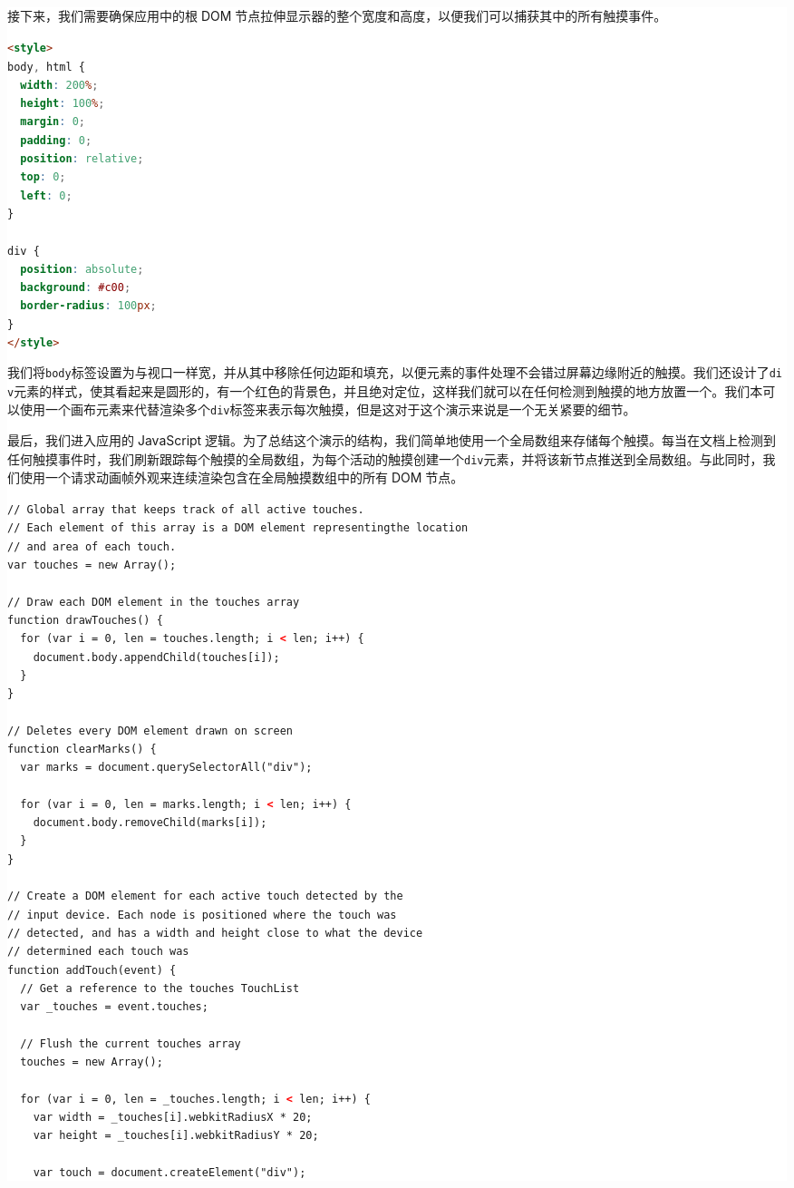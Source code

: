 接下来，我们需要确保应用中的根 DOM 节点拉伸显示器的整个宽度和高度，以便我们可以捕获其中的所有触摸事件。

```html
<style>
body, html {
  width: 200%;
  height: 100%;
  margin: 0;
  padding: 0;
  position: relative;
  top: 0;
  left: 0;
}

div {
  position: absolute;
  background: #c00;
  border-radius: 100px;
}
</style>
```

我们将`body`标签设置为与视口一样宽，并从其中移除任何边距和填充，以便元素的事件处理不会错过屏幕边缘附近的触摸。我们还设计了`div`元素的样式，使其看起来是圆形的，有一个红色的背景色，并且绝对定位，这样我们就可以在任何检测到触摸的地方放置一个。我们本可以使用一个画布元素来代替渲染多个`div`标签来表示每次触摸，但是这对于这个演示来说是一个无关紧要的细节。

最后，我们进入应用的 JavaScript 逻辑。为了总结这个演示的结构，我们简单地使用一个全局数组来存储每个触摸。每当在文档上检测到任何触摸事件时，我们刷新跟踪每个触摸的全局数组，为每个活动的触摸创建一个`div`元素，并将该新节点推送到全局数组。与此同时，我们使用一个请求动画帧外观来连续渲染包含在全局触摸数组中的所有 DOM 节点。

```html
// Global array that keeps track of all active touches.
// Each element of this array is a DOM element representingthe location
// and area of each touch.
var touches = new Array();

// Draw each DOM element in the touches array
function drawTouches() {
  for (var i = 0, len = touches.length; i < len; i++) {
    document.body.appendChild(touches[i]);
  }
}

// Deletes every DOM element drawn on screen
function clearMarks() {
  var marks = document.querySelectorAll("div");

  for (var i = 0, len = marks.length; i < len; i++) {
    document.body.removeChild(marks[i]);
  }
}

// Create a DOM element for each active touch detected by the
// input device. Each node is positioned where the touch was
// detected, and has a width and height close to what the device
// determined each touch was
function addTouch(event) {
  // Get a reference to the touches TouchList
  var _touches = event.touches;

  // Flush the current touches array
  touches = new Array();

  for (var i = 0, len = _touches.length; i < len; i++) {
    var width = _touches[i].webkitRadiusX * 20;
    var height = _touches[i].webkitRadiusY * 20;

    var touch = document.createElement("div");
```